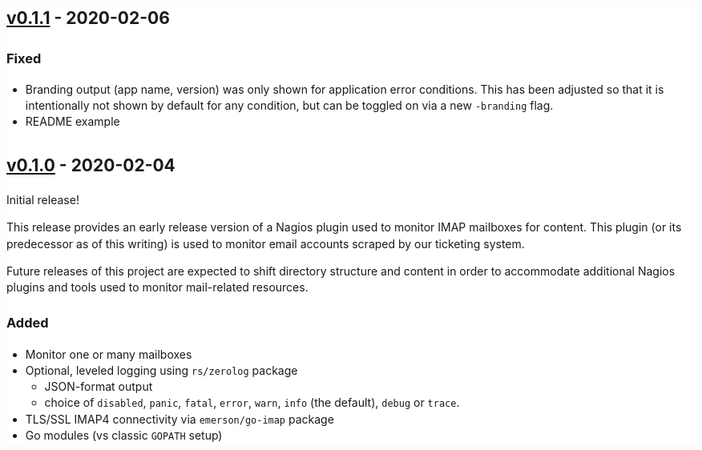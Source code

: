 ## [v0.1.1] - 2020-02-06

### Fixed

- Branding output (app name, version) was only shown for application error
  conditions. This has been adjusted so that it is intentionally not shown by
  default for any condition, but can be toggled on via a new `-branding` flag.
- README example

## [v0.1.0] - 2020-02-04

Initial release!

This release provides an early release version of a Nagios plugin used to
monitor IMAP mailboxes for content. This plugin (or its predecessor as of this
writing) is used to monitor email accounts scraped by our ticketing system.

Future releases of this project are expected to shift directory structure and
content in order to accommodate additional Nagios plugins and tools used to
monitor mail-related resources.

### Added

- Monitor one or many mailboxes
- Optional, leveled logging using `rs/zerolog` package
  - JSON-format output
  - choice of `disabled`, `panic`, `fatal`, `error`, `warn`, `info` (the
    default), `debug` or `trace`.
- TLS/SSL IMAP4 connectivity via `emerson/go-imap` package
- Go modules (vs classic `GOPATH` setup)

[Unreleased]: https://github.com/atc0005/check-mail/compare/v0.8.11...HEAD
[v0.8.11]: https://github.com/atc0005/check-mail/releases/tag/v0.8.11
[v0.8.10]: https://github.com/atc0005/check-mail/releases/tag/v0.8.10
[v0.8.9]: https://github.com/atc0005/check-mail/releases/tag/v0.8.9
[v0.8.8]: https://github.com/atc0005/check-mail/releases/tag/v0.8.8
[v0.8.7]: https://github.com/atc0005/check-mail/releases/tag/v0.8.7
[v0.8.6]: https://github.com/atc0005/check-mail/releases/tag/v0.8.6
[v0.8.5]: https://github.com/atc0005/check-mail/releases/tag/v0.8.5
[v0.8.4]: https://github.com/atc0005/check-mail/releases/tag/v0.8.4
[v0.8.3]: https://github.com/atc0005/check-mail/releases/tag/v0.8.3
[v0.8.2]: https://github.com/atc0005/check-mail/releases/tag/v0.8.2
[v0.8.1]: https://github.com/atc0005/check-mail/releases/tag/v0.8.1
[v0.8.0]: https://github.com/atc0005/check-mail/releases/tag/v0.8.0
[v0.7.1]: https://github.com/atc0005/check-mail/releases/tag/v0.7.1
[v0.7.0]: https://github.com/atc0005/check-mail/releases/tag/v0.7.0
[v0.6.2]: https://github.com/atc0005/check-mail/releases/tag/v0.6.2
[v0.6.1]: https://github.com/atc0005/check-mail/releases/tag/v0.6.1
[v0.6.0]: https://github.com/atc0005/check-mail/releases/tag/v0.6.0
[v0.5.0]: https://github.com/atc0005/check-mail/releases/tag/v0.5.0
[v0.4.22]: https://github.com/atc0005/check-mail/releases/tag/v0.4.22
[v0.4.21]: https://github.com/atc0005/check-mail/releases/tag/v0.4.21
[v0.4.20]: https://github.com/atc0005/check-mail/releases/tag/v0.4.20
[v0.4.19]: https://github.com/atc0005/check-mail/releases/tag/v0.4.19
[v0.4.18]: https://github.com/atc0005/check-mail/releases/tag/v0.4.18
[v0.4.17]: https://github.com/atc0005/check-mail/releases/tag/v0.4.17
[v0.4.16]: https://github.com/atc0005/check-mail/releases/tag/v0.4.16
[v0.4.15]: https://github.com/atc0005/check-mail/releases/tag/v0.4.15
[v0.4.14]: https://github.com/atc0005/check-mail/releases/tag/v0.4.14
[v0.4.13]: https://github.com/atc0005/check-mail/releases/tag/v0.4.13
[v0.4.12]: https://github.com/atc0005/check-mail/releases/tag/v0.4.12
[v0.4.11]: https://github.com/atc0005/check-mail/releases/tag/v0.4.11
[v0.4.10]: https://github.com/atc0005/check-mail/releases/tag/v0.4.10
[v0.4.9]: https://github.com/atc0005/check-mail/releases/tag/v0.4.9
[v0.4.8]: https://github.com/atc0005/check-mail/releases/tag/v0.4.8
[v0.4.7]: https://github.com/atc0005/check-mail/releases/tag/v0.4.7
[v0.4.6]: https://github.com/atc0005/check-mail/releases/tag/v0.4.6
[v0.4.5]: https://github.com/atc0005/check-mail/releases/tag/v0.4.5
[v0.4.4]: https://github.com/atc0005/check-mail/releases/tag/v0.4.4
[v0.4.3]: https://github.com/atc0005/check-mail/releases/tag/v0.4.3
[v0.4.2]: https://github.com/atc0005/check-mail/releases/tag/v0.4.2
[v0.4.1]: https://github.com/atc0005/check-mail/releases/tag/v0.4.1
[v0.4.0]: https://github.com/atc0005/check-mail/releases/tag/v0.4.0
[v0.3.3]: https://github.com/atc0005/check-mail/releases/tag/v0.3.3
[v0.3.2]: https://github.com/atc0005/check-mail/releases/tag/v0.3.2
[v0.3.1]: https://github.com/atc0005/check-mail/releases/tag/v0.3.1
[v0.3.0]: https://github.com/atc0005/check-mail/releases/tag/v0.3.0
[v0.2.9]: https://github.com/atc0005/check-mail/releases/tag/v0.2.9
[v0.2.8]: https://github.com/atc0005/check-mail/releases/tag/v0.2.8
[v0.2.7]: https://github.com/atc0005/check-mail/releases/tag/v0.2.7
[v0.2.6]: https://github.com/atc0005/check-mail/releases/tag/v0.2.6
[v0.2.5]: https://github.com/atc0005/check-mail/releases/tag/v0.2.5
[v0.2.4]: https://github.com/atc0005/check-mail/releases/tag/v0.2.4
[v0.2.3]: https://github.com/atc0005/check-mail/releases/tag/v0.2.3
[v0.2.2]: https://github.com/atc0005/check-mail/releases/tag/v0.2.2
[v0.2.1]: https://github.com/atc0005/check-mail/releases/tag/v0.2.1
[v0.2.0]: https://github.com/atc0005/check-mail/releases/tag/v0.2.0
[v0.1.2]: https://github.com/atc0005/check-mail/releases/tag/v0.1.2
[v0.1.1]: https://github.com/atc0005/check-mail/releases/tag/v0.1.1
[v0.1.0]: https://github.com/atc0005/check-mail/releases/tag/v0.1.0
